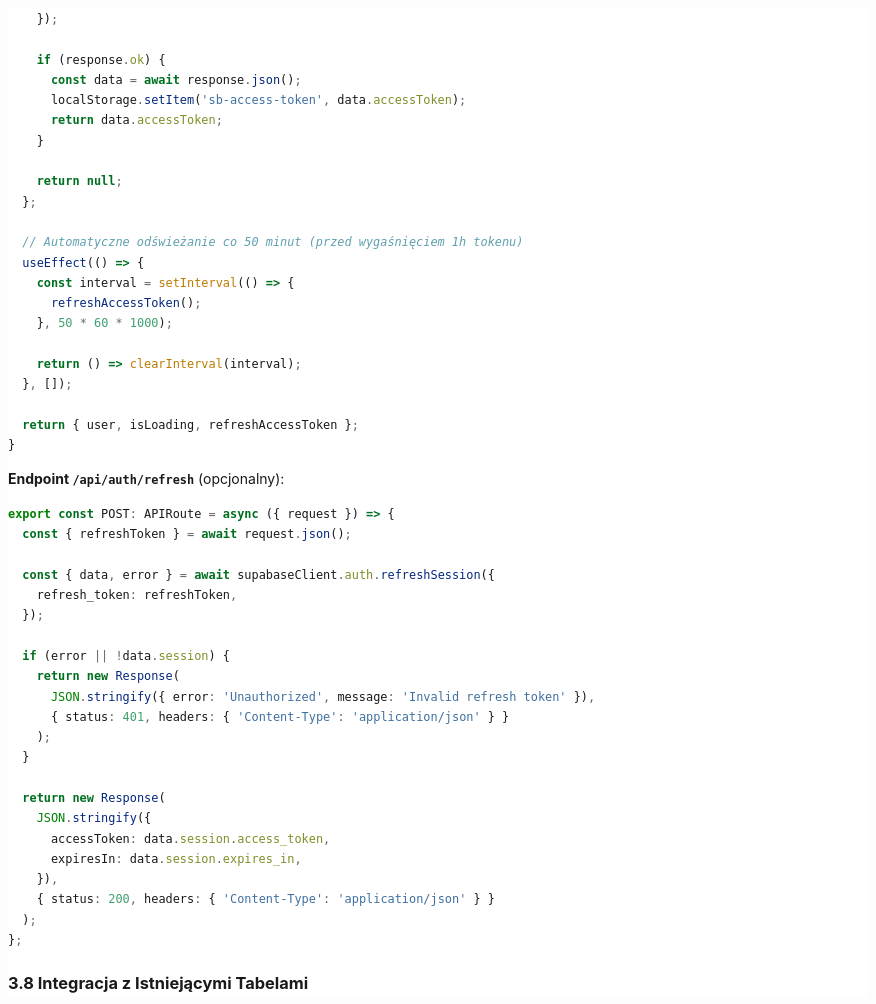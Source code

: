 ```typescript
    });
    
    if (response.ok) {
      const data = await response.json();
      localStorage.setItem('sb-access-token', data.accessToken);
      return data.accessToken;
    }
    
    return null;
  };
  
  // Automatyczne odświeżanie co 50 minut (przed wygaśnięciem 1h tokenu)
  useEffect(() => {
    const interval = setInterval(() => {
      refreshAccessToken();
    }, 50 * 60 * 1000);
    
    return () => clearInterval(interval);
  }, []);
  
  return { user, isLoading, refreshAccessToken };
}
```

**Endpoint `/api/auth/refresh`** (opcjonalny):
```typescript
export const POST: APIRoute = async ({ request }) => {
  const { refreshToken } = await request.json();
  
  const { data, error } = await supabaseClient.auth.refreshSession({
    refresh_token: refreshToken,
  });
  
  if (error || !data.session) {
    return new Response(
      JSON.stringify({ error: 'Unauthorized', message: 'Invalid refresh token' }),
      { status: 401, headers: { 'Content-Type': 'application/json' } }
    );
  }
  
  return new Response(
    JSON.stringify({
      accessToken: data.session.access_token,
      expiresIn: data.session.expires_in,
    }),
    { status: 200, headers: { 'Content-Type': 'application/json' } }
  );
};
```

### 3.8 Integracja z Istniejącymi Tabelami
